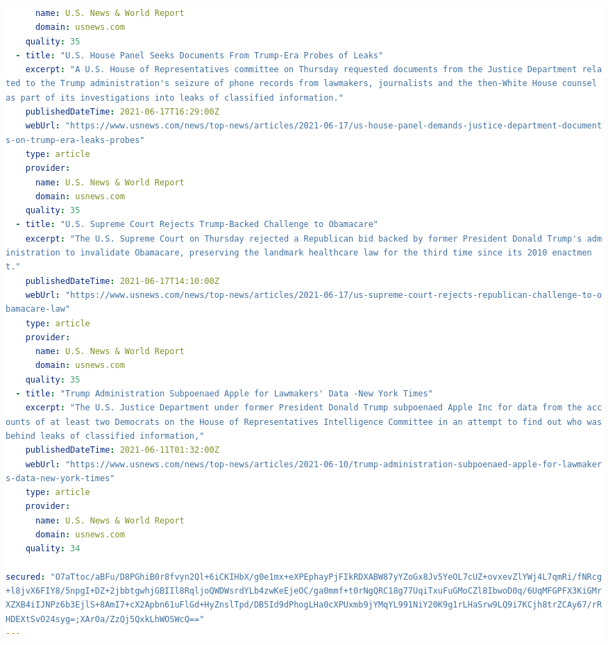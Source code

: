 ```yaml
      name: U.S. News & World Report
      domain: usnews.com
    quality: 35
  - title: "U.S. House Panel Seeks Documents From Trump-Era Probes of Leaks"
    excerpt: "A U.S. House of Representatives committee on Thursday requested documents from the Justice Department related to the Trump administration's seizure of phone records from lawmakers, journalists and the then-White House counsel as part of its investigations into leaks of classified information."
    publishedDateTime: 2021-06-17T16:29:00Z
    webUrl: "https://www.usnews.com/news/top-news/articles/2021-06-17/us-house-panel-demands-justice-department-documents-on-trump-era-leaks-probes"
    type: article
    provider:
      name: U.S. News & World Report
      domain: usnews.com
    quality: 35
  - title: "U.S. Supreme Court Rejects Trump-Backed Challenge to Obamacare"
    excerpt: "The U.S. Supreme Court on Thursday rejected a Republican bid backed by former President Donald Trump's administration to invalidate Obamacare, preserving the landmark healthcare law for the third time since its 2010 enactment."
    publishedDateTime: 2021-06-17T14:10:00Z
    webUrl: "https://www.usnews.com/news/top-news/articles/2021-06-17/us-supreme-court-rejects-republican-challenge-to-obamacare-law"
    type: article
    provider:
      name: U.S. News & World Report
      domain: usnews.com
    quality: 35
  - title: "Trump Administration Subpoenaed Apple for Lawmakers' Data -New York Times"
    excerpt: "The U.S. Justice Department under former President Donald Trump subpoenaed Apple Inc for data from the accounts of at least two Democrats on the House of Representatives Intelligence Committee in an attempt to find out who was behind leaks of classified information,"
    publishedDateTime: 2021-06-11T01:32:00Z
    webUrl: "https://www.usnews.com/news/top-news/articles/2021-06-10/trump-administration-subpoenaed-apple-for-lawmakers-data-new-york-times"
    type: article
    provider:
      name: U.S. News & World Report
      domain: usnews.com
    quality: 34

secured: "O7aTtoc/aBFu/D8PGhiB0r8fvyn2Ql+6iCKIHbX/g0e1mx+eXPEphayPjFIkRDXABW87yYZoGx8Jv5YeOL7cUZ+ovxevZlYWj4L7qmRi/fNRcg+l8jvX6FIY8/5npgI+DZ+2jbbtgwhjGBIIl8RqljoQWDWsrdYLb4zwKeEjeOC/ga0mmf+t0rNgQRC18g77UqiTxuFuGMoCZl8IbwoD0q/6UqMFGPFX3KiGMrXZXB4iIJNPz6b3EjlS+8AmI7+cX2Apbn61uFlGd+HyZnslTpd/DB5Id9dPhogLHa0cXPUxmb9jYMqYL991NiY20K9g1rLHaSrw9LQ9i7KCjh8trZCAy67/rRHDEXtSvO24syg=;XArOa/ZzQj5QxkLhWOSWcQ=="
---
```


